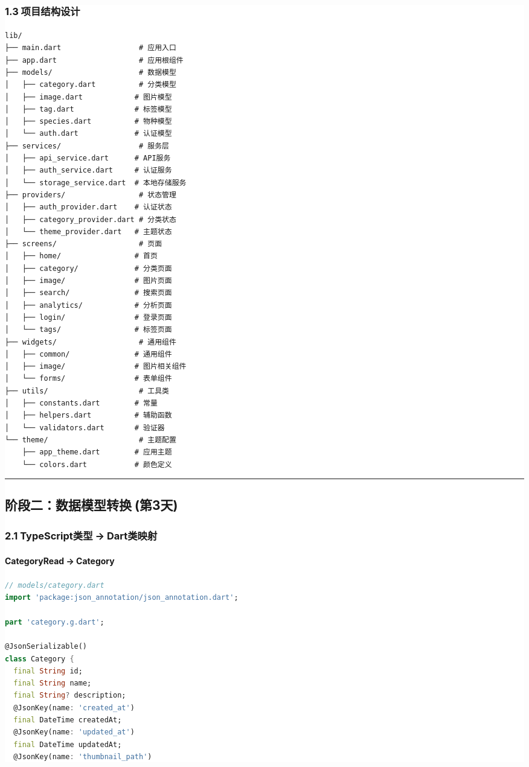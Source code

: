 ### 1.3 项目结构设计
```
lib/
├── main.dart                  # 应用入口
├── app.dart                   # 应用根组件
├── models/                    # 数据模型
│   ├── category.dart          # 分类模型
│   ├── image.dart            # 图片模型
│   ├── tag.dart              # 标签模型
│   ├── species.dart          # 物种模型
│   └── auth.dart             # 认证模型
├── services/                  # 服务层
│   ├── api_service.dart      # API服务
│   ├── auth_service.dart     # 认证服务
│   └── storage_service.dart  # 本地存储服务
├── providers/                 # 状态管理
│   ├── auth_provider.dart    # 认证状态
│   ├── category_provider.dart # 分类状态
│   └── theme_provider.dart   # 主题状态
├── screens/                   # 页面
│   ├── home/                 # 首页
│   ├── category/             # 分类页面
│   ├── image/                # 图片页面
│   ├── search/               # 搜索页面
│   ├── analytics/            # 分析页面
│   ├── login/                # 登录页面
│   └── tags/                 # 标签页面
├── widgets/                   # 通用组件
│   ├── common/               # 通用组件
│   ├── image/                # 图片相关组件
│   └── forms/                # 表单组件
├── utils/                     # 工具类
│   ├── constants.dart        # 常量
│   ├── helpers.dart          # 辅助函数
│   └── validators.dart       # 验证器
└── theme/                     # 主题配置
    ├── app_theme.dart        # 应用主题
    └── colors.dart           # 颜色定义
```

---

## 阶段二：数据模型转换 (第3天)

### 2.1 TypeScript类型 → Dart类映射

#### CategoryRead → Category
```dart
// models/category.dart
import 'package:json_annotation/json_annotation.dart';

part 'category.g.dart';

@JsonSerializable()
class Category {
  final String id;
  final String name;
  final String? description;
  @JsonKey(name: 'created_at')
  final DateTime createdAt;
  @JsonKey(name: 'updated_at')
  final DateTime updatedAt;
  @JsonKey(name: 'thumbnail_path')
```